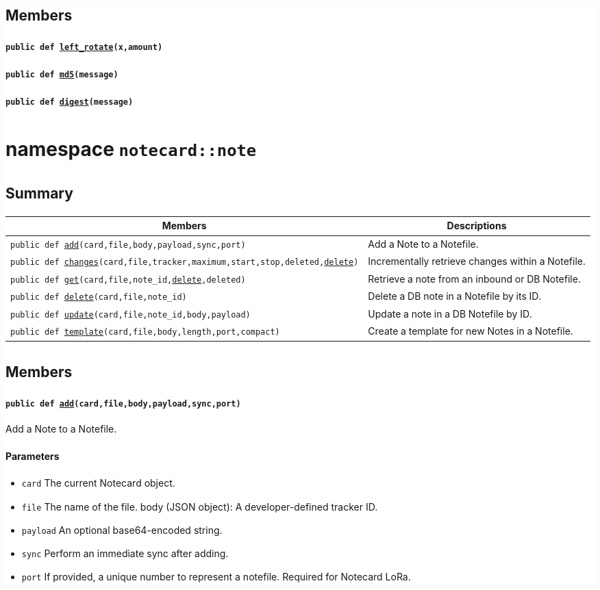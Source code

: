 ## Members

#### `public def `[`left_rotate`](#namespacenotecard_1_1md5_1ad47995927682f5ef4b0faf7c7fe0afa1)`(x,amount)` 

#### `public def `[`md5`](#namespacenotecard_1_1md5_1a2068feeb80dcc31372ed28124a4fb9e0)`(message)` 

#### `public def `[`digest`](#namespacenotecard_1_1md5_1ab5fc780c84e630ba029b74babecf2472)`(message)` 

# namespace `notecard::note` 

## Summary

 Members                        | Descriptions                                
--------------------------------|---------------------------------------------
`public def `[`add`](#namespacenotecard_1_1note_1a163ab38179a215238b0877f203236d5d)`(card,file,body,payload,sync,port)`            | Add a Note to a Notefile.
`public def `[`changes`](#namespacenotecard_1_1note_1a660dda3f8fa6f9afff52e0a3be6bef84)`(card,file,tracker,maximum,start,stop,deleted,`[`delete`](#namespacenotecard_1_1note_1a591ece0048b58f38acf22d97a533577f)`)`            | Incrementally retrieve changes within a Notefile.
`public def `[`get`](#namespacenotecard_1_1note_1ad7a4c296382c14a8efb54278c127d73b)`(card,file,note_id,`[`delete`](#namespacenotecard_1_1note_1a591ece0048b58f38acf22d97a533577f)`,deleted)`            | Retrieve a note from an inbound or DB Notefile.
`public def `[`delete`](#namespacenotecard_1_1note_1a591ece0048b58f38acf22d97a533577f)`(card,file,note_id)`            | Delete a DB note in a Notefile by its ID.
`public def `[`update`](#namespacenotecard_1_1note_1a149f30ef24735181e7d55477a50bd9d5)`(card,file,note_id,body,payload)`            | Update a note in a DB Notefile by ID.
`public def `[`template`](#namespacenotecard_1_1note_1a5133667dc0a68e837437dd19c242f8ee)`(card,file,body,length,port,compact)`            | Create a template for new Notes in a Notefile.

## Members

#### `public def `[`add`](#namespacenotecard_1_1note_1a163ab38179a215238b0877f203236d5d)`(card,file,body,payload,sync,port)` 

Add a Note to a Notefile.

#### Parameters
* `card` The current Notecard object. 

* `file` The name of the file. body (JSON object): A developer-defined tracker ID. 

* `payload` An optional base64-encoded string. 

* `sync` Perform an immediate sync after adding. 

* `port` If provided, a unique number to represent a notefile. Required for Notecard LoRa.
